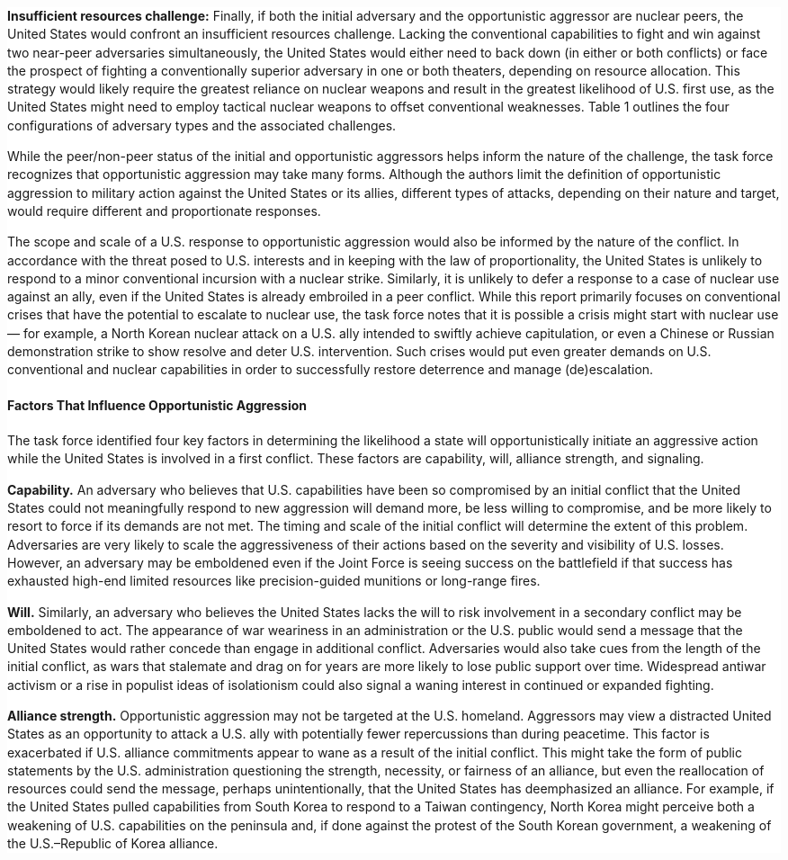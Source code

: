 __Insufficient resources challenge:__ Finally, if both the initial adversary and the opportunistic aggressor are nuclear peers, the United States would confront an insufficient resources challenge. Lacking the conventional capabilities to fight and win against two near-peer adversaries simultaneously, the United States would either need to back down (in either or both conflicts) or face the prospect of fighting a conventionally superior adversary in one or both theaters, depending on resource allocation. This strategy would likely require the greatest reliance on nuclear weapons and result in the greatest likelihood of U.S. first use, as the United States might need to employ tactical nuclear weapons to offset conventional weaknesses. Table 1 outlines the four configurations of adversary types and the associated challenges.

While the peer/non-peer status of the initial and opportunistic aggressors helps inform the nature of the challenge, the task force recognizes that opportunistic aggression may take many forms. Although the authors limit the definition of opportunistic aggression to military action against the United States or its allies, different types of attacks, depending on their nature and target, would require different and proportionate responses.

The scope and scale of a U.S. response to opportunistic aggression would also be informed by the nature of the conflict. In accordance with the threat posed to U.S. interests and in keeping with the law of proportionality, the United States is unlikely to respond to a minor conventional incursion with a nuclear strike. Similarly, it is unlikely to defer a response to a case of nuclear use against an ally, even if the United States is already embroiled in a peer conflict. While this report primarily focuses on conventional crises that have the potential to escalate to nuclear use, the task force notes that it is possible a crisis might start with nuclear use — for example, a North Korean nuclear attack on a U.S. ally intended to swiftly achieve capitulation, or even a Chinese or Russian demonstration strike to show resolve and deter U.S. intervention. Such crises would put even greater demands on U.S. conventional and nuclear capabilities in order to successfully restore deterrence and manage (de)escalation.

#### Factors That Influence Opportunistic Aggression

The task force identified four key factors in determining the likelihood a state will opportunistically initiate an aggressive action while the United States is involved in a first conflict. These factors are capability, will, alliance strength, and signaling.

__Capability.__ An adversary who believes that U.S. capabilities have been so compromised by an initial conflict that the United States could not meaningfully respond to new aggression will demand more, be less willing to compromise, and be more likely to resort to force if its demands are not met. The timing and scale of the initial conflict will determine the extent of this problem. Adversaries are very likely to scale the aggressiveness of their actions based on the severity and visibility of U.S. losses. However, an adversary may be emboldened even if the Joint Force is seeing success on the battlefield if that success has exhausted high-end limited resources like precision-guided munitions or long-range fires.

__Will.__ Similarly, an adversary who believes the United States lacks the will to risk involvement in a secondary conflict may be emboldened to act. The appearance of war weariness in an administration or the U.S. public would send a message that the United States would rather concede than engage in additional conflict. Adversaries would also take cues from the length of the initial conflict, as wars that stalemate and drag on for years are more likely to lose public support over time. Widespread antiwar activism or a rise in populist ideas of isolationism could also signal a waning interest in continued or expanded fighting.

__Alliance strength.__ Opportunistic aggression may not be targeted at the U.S. homeland. Aggressors may view a distracted United States as an opportunity to attack a U.S. ally with potentially fewer repercussions than during peacetime. This factor is exacerbated if U.S. alliance commitments appear to wane as a result of the initial conflict. This might take the form of public statements by the U.S. administration questioning the strength, necessity, or fairness of an alliance, but even the reallocation of resources could send the message, perhaps unintentionally, that the United States has deemphasized an alliance. For example, if the United States pulled capabilities from South Korea to respond to a Taiwan contingency, North Korea might perceive both a weakening of U.S. capabilities on the peninsula and, if done against the protest of the South Korean government, a weakening of the U.S.–Republic of Korea alliance.
